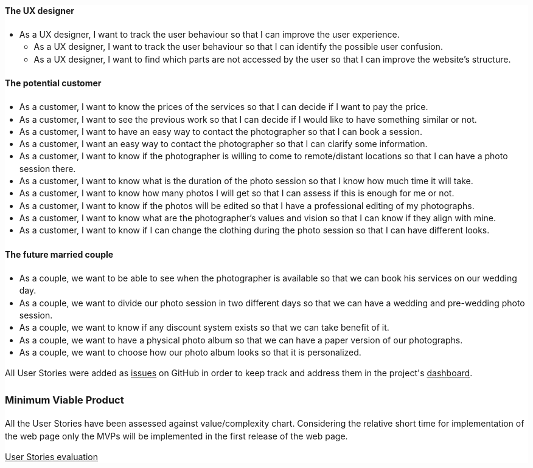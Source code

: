 #### The UX designer

* As a UX designer, I want to track the user behaviour so that I can improve the user experience.
    * As a UX designer, I want to track the user behaviour so that I can identify the possible user confusion.
    * As a UX designer, I want to find which parts are not accessed by the user so that I can improve the website’s structure.

#### The potential customer

* As a customer, I want to know the prices of the services so that I can decide if I want to pay the price.
* As a customer, I want to see the  previous work so that I can decide if I would like to have something similar or not.
* As a customer, I want to have an easy way to contact the photographer so that I can book a session.
* As a customer, I want an easy way to contact the photographer so that I can clarify some information.
* As a customer, I want to know if the photographer is willing to come to remote/distant locations so that I can have a photo session there.
* As a customer, I want to know what is the duration of the photo session so that I know how much time it will take.
* As a customer, I want to know how many photos I will get so that I can assess if this is enough for me or not.
* As a customer, I want to know if the photos will be edited so that I have a professional editing of my photographs.
* As a customer, I want to know what are the photographer’s values and vision so that I can know if they align with mine.
* As a customer, I want to know if I can change the clothing during the photo session so that I can have different looks.

#### The future married couple

* As a couple, we want to be able to see when the photographer is available so that we can book his services on our wedding day.
* As a couple, we want to divide our photo session in two different days so that we can have a wedding and pre-wedding photo session.
* As a couple, we want to know if any discount system exists so that we can  take benefit of it.
* As a couple, we want to have a physical photo album so that we can have a paper version of our photographs.
* As a couple, we want to choose how our photo album looks so that it is personalized.

All User Stories were added as [issues](https://github.com/Itamichan/CG_photography/issues?q=is%3Aopen+is%3Aissue) on GitHub in order to keep track and address them in the project's [dashboard](https://github.com/Itamichan/CG_photography/projects/1).

### Minimum Viable Product

All the User Stories have been assessed against value/complexity chart. Considering the relative short time for implementation of the web page only the MVPs will be implemented in the first release of the web page.

[User Stories evaluation](MVP/user-stories.md)
